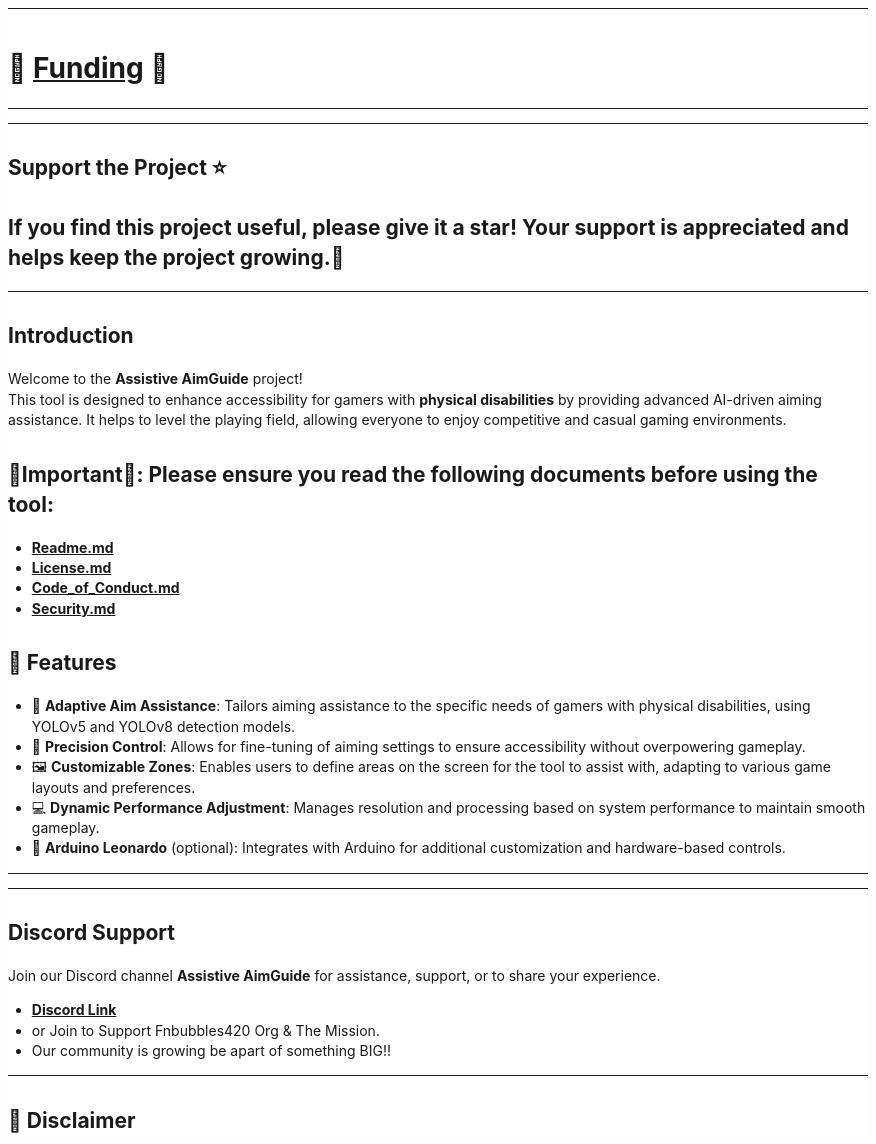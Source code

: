 ----

# 🌟 [Funding](https://github.com/FNBUBBLES420-ORG/Assistive-AimGuide/blob/main/.github/FUNDING.yml) 🌟
---
---
## Support the Project ⭐

**If you find this project useful, please give it a star! Your support is appreciated and helps keep the project growing.🌟**
---
---
## Introduction
Welcome to the **Assistive AimGuide** project!  
This tool is designed to enhance accessibility for gamers with **physical disabilities** by providing advanced AI-driven aiming assistance. It helps to level the playing field, allowing everyone to enjoy competitive and casual gaming environments.

## 🚨**Important**🚨: Please ensure you read the following documents before using the tool:
- **[Readme.md](https://github.com/FNBUBBLES420-ORG/Assistive-AimGuide/blob/main/readme.md)**
- **[License.md](https://github.com/FNBUBBLES420-ORG/Assistive-AimGuide/blob/main/LICENSE.md)**
- **[Code_of_Conduct.md](https://github.com/FNBUBBLES420-ORG/Assistive-AimGuide/blob/main/CODE_OF_CONDUCT.md)**
- **[Security.md](https://github.com/FNBUBBLES420-ORG/Assistive-AimGuide/blob/main/SECURITY.md)**

## 🚀 Features
- 🎯 **Adaptive Aim Assistance**: Tailors aiming assistance to the specific needs of gamers with physical disabilities, using YOLOv5 and YOLOv8 detection models.
- 🔫 **Precision Control**: Allows for fine-tuning of aiming settings to ensure accessibility without overpowering gameplay.
- 🖼️ **Customizable Zones**: Enables users to define areas on the screen for the tool to assist with, adapting to various game layouts and preferences.
- 💻 **Dynamic Performance Adjustment**: Manages resolution and processing based on system performance to maintain smooth gameplay.
- 🤖 **Arduino Leonardo** (optional): Integrates with Arduino for additional customization and hardware-based controls.
---
---
## Discord Support
Join our Discord channel **Assistive AimGuide** for assistance, support, or to share your experience.  

- **[Discord Link](https://discord.fnbubbles420.org/invite)**
- or Join to Support Fnbubbles420 Org & The Mission.
- Our community is growing be apart of something BIG!!
---
## 🚨 Disclaimer
